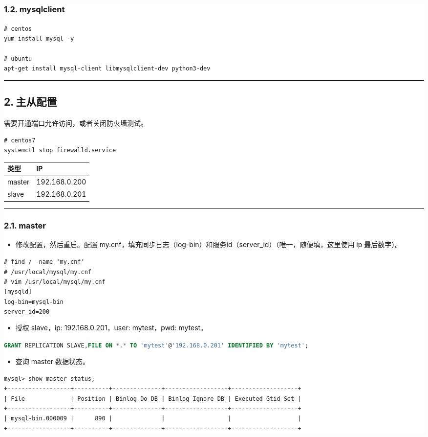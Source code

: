
### 1.2. mysqlclient

```shell
# centos
yum install mysql -y

# ubuntu
apt-get install mysql-client libmysqlclient-dev python3-dev
```

---

## 2. 主从配置

需要开通端口允许访问，或者关闭防火墙测试。

```shell
# centos7
systemctl stop firewalld.service
```

| 类型   | IP            |
| :----- | :------------ |
| master | 192.168.0.200 |
| slave  | 192.168.0.201 |

---

### 2.1. master

* 修改配置，然后重启。配置 my.cnf，填充同步日志（log-bin）和服务id（server_id）（唯一，随便填，这里使用 ip 最后数字）。

```shell
# find / -name 'my.cnf'
# /usr/local/mysql/my.cnf
# vim /usr/local/mysql/my.cnf
[mysqld]
log-bin=mysql-bin
server_id=200
```

* 授权 slave，ip: 192.168.0.201，user: mytest，pwd: mytest。

```sql
GRANT REPLICATION SLAVE,FILE ON *.* TO 'mytest'@'192.168.0.201' IDENTIFIED BY 'mytest';
```

* 查询 master 数据状态。

```shell
mysql> show master status;
+------------------+----------+--------------+------------------+-------------------+
| File             | Position | Binlog_Do_DB | Binlog_Ignore_DB | Executed_Gtid_Set |
+------------------+----------+--------------+------------------+-------------------+
| mysql-bin.000009 |      890 |              |                  |                   |
+------------------+----------+--------------+------------------+-------------------+
```
